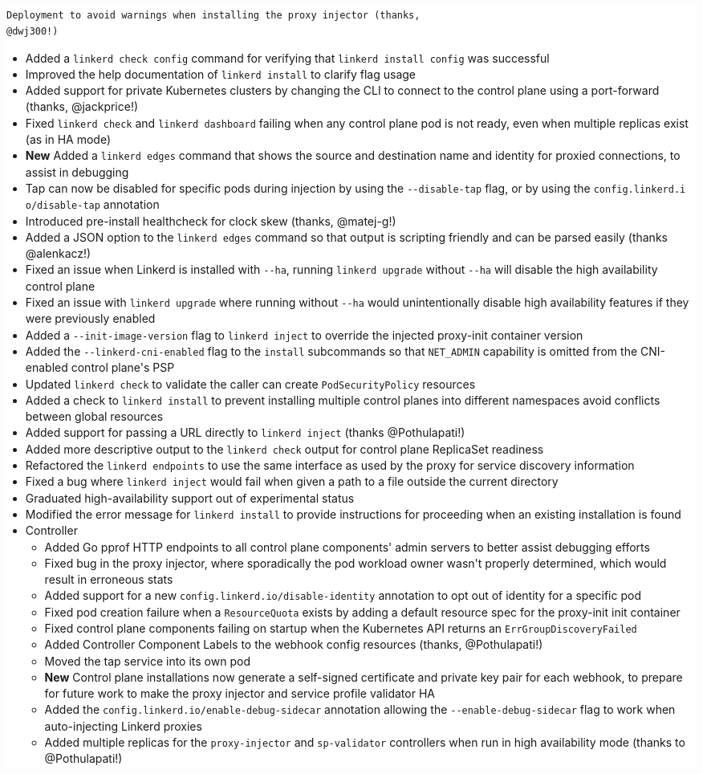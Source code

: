     Deployment to avoid warnings when installing the proxy injector (thanks,
    @dwj300!)
  * Added a `linkerd check config` command for verifying that `linkerd install
    config` was successful
  * Improved the help documentation of `linkerd install` to clarify flag usage
  * Added support for private Kubernetes clusters by changing the CLI to
    connect to the control plane using a port-forward (thanks, @jackprice!)
  * Fixed `linkerd check` and `linkerd dashboard` failing when any control
    plane pod is not ready, even when multiple replicas exist (as in HA mode)
  * **New** Added a `linkerd edges` command that shows the source and
    destination name and identity for proxied connections, to assist in
    debugging
  * Tap can now be disabled for specific pods during injection by using the
    `--disable-tap` flag, or by using the `config.linkerd.io/disable-tap`
    annotation
  * Introduced pre-install healthcheck for clock skew (thanks, @matej-g!)
  * Added a JSON option to the `linkerd edges` command so that output is
    scripting friendly and can be parsed easily (thanks @alenkacz!)
  * Fixed an issue when Linkerd is installed with `--ha`, running `linkerd
    upgrade` without `--ha` will disable the high availability control plane
  * Fixed an issue with `linkerd upgrade` where running without `--ha` would
    unintentionally disable high availability features if they were previously
    enabled
  * Added a `--init-image-version` flag to `linkerd inject` to override the
    injected proxy-init container version
  * Added the `--linkerd-cni-enabled` flag to the `install` subcommands so
    that `NET_ADMIN` capability is omitted from the CNI-enabled control
    plane's PSP
  * Updated `linkerd check` to validate the caller can create
    `PodSecurityPolicy` resources
  * Added a check to `linkerd install` to prevent installing multiple control
    planes into different namespaces avoid conflicts between global resources
  * Added support for passing a URL directly to `linkerd inject` (thanks
    @Pothulapati!)
  * Added more descriptive output to the `linkerd check` output for control
    plane ReplicaSet readiness
  * Refactored the `linkerd endpoints` to use the same interface as used by
    the proxy for service discovery information
  * Fixed a bug where `linkerd inject` would fail when given a path to a file
    outside the current directory
  * Graduated high-availability support out of experimental status
  * Modified the error message for `linkerd install` to provide instructions
    for proceeding when an existing installation is found
* Controller
  * Added Go pprof HTTP endpoints to all control plane components' admin
    servers to better assist debugging efforts
  * Fixed bug in the proxy injector, where sporadically the pod workload owner
    wasn't properly determined, which would result in erroneous stats
  * Added support for a new `config.linkerd.io/disable-identity` annotation to
    opt out of identity for a specific pod
  * Fixed pod creation failure when a `ResourceQuota` exists by adding a
    default resource spec for the proxy-init init container
  * Fixed control plane components failing on startup when the Kubernetes API
    returns an `ErrGroupDiscoveryFailed`
  * Added Controller Component Labels to the webhook config resources (thanks,
    @Pothulapati!)
  * Moved the tap service into its own pod
  * **New** Control plane installations now generate a self-signed certificate
    and private key pair for each webhook, to prepare for future work to make
    the proxy injector and service profile validator HA
  * Added the `config.linkerd.io/enable-debug-sidecar` annotation allowing the
    `--enable-debug-sidecar` flag to work when auto-injecting Linkerd proxies
  * Added multiple replicas for the `proxy-injector` and `sp-validator`
    controllers when run in high availability mode (thanks to @Pothulapati!)
